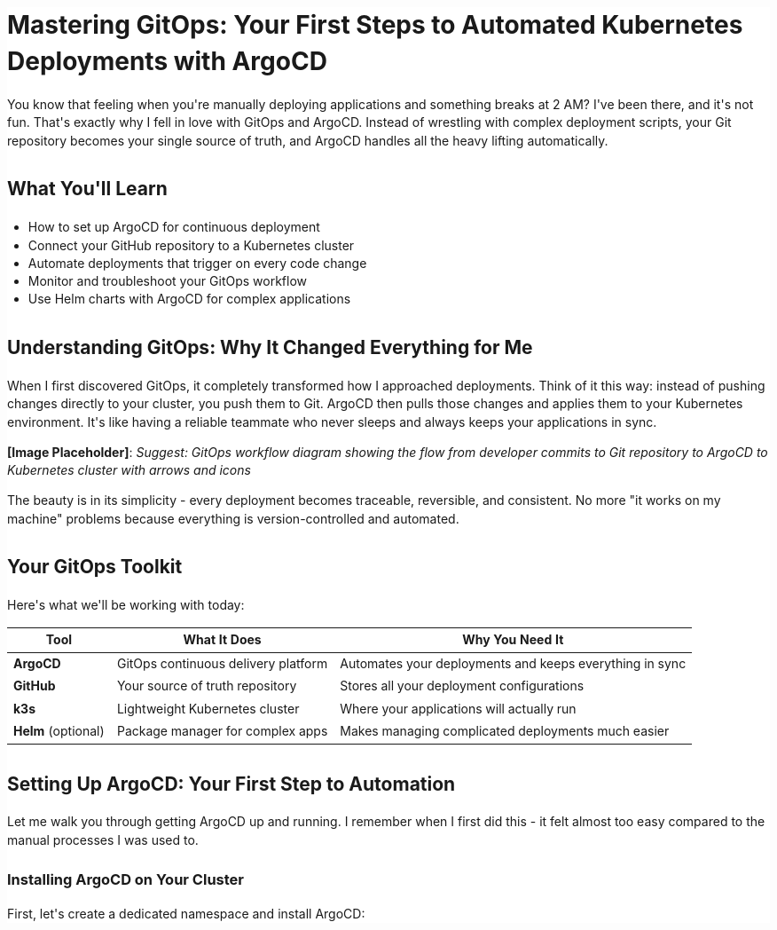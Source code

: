 # Mastering GitOps: Your First Steps to Automated Kubernetes Deployments with ArgoCD

You know that feeling when you're manually deploying applications and something breaks at 2 AM? I've been there, and it's not fun. That's exactly why I fell in love with GitOps and ArgoCD. Instead of wrestling with complex deployment scripts, your Git repository becomes your single source of truth, and ArgoCD handles all the heavy lifting automatically.

## What You'll Learn

- How to set up ArgoCD for continuous deployment
- Connect your GitHub repository to a Kubernetes cluster  
- Automate deployments that trigger on every code change
- Monitor and troubleshoot your GitOps workflow
- Use Helm charts with ArgoCD for complex applications

## Understanding GitOps: Why It Changed Everything for Me

When I first discovered GitOps, it completely transformed how I approached deployments. Think of it this way: instead of pushing changes directly to your cluster, you push them to Git. ArgoCD then pulls those changes and applies them to your Kubernetes environment. It's like having a reliable teammate who never sleeps and always keeps your applications in sync.

**[Image Placeholder]**: *Suggest: GitOps workflow diagram showing the flow from developer commits to Git repository to ArgoCD to Kubernetes cluster with arrows and icons*

The beauty is in its simplicity - every deployment becomes traceable, reversible, and consistent. No more "it works on my machine" problems because everything is version-controlled and automated.

## Your GitOps Toolkit

Here's what we'll be working with today:

| Tool | What It Does | Why You Need It |
|------|--------------|-----------------|
| **ArgoCD** | GitOps continuous delivery platform | Automates your deployments and keeps everything in sync |
| **GitHub** | Your source of truth repository | Stores all your deployment configurations |
| **k3s** | Lightweight Kubernetes cluster | Where your applications will actually run |
| **Helm** (optional) | Package manager for complex apps | Makes managing complicated deployments much easier |

## Setting Up ArgoCD: Your First Step to Automation

Let me walk you through getting ArgoCD up and running. I remember when I first did this - it felt almost too easy compared to the manual processes I was used to.

### Installing ArgoCD on Your Cluster

First, let's create a dedicated namespace and install ArgoCD:
